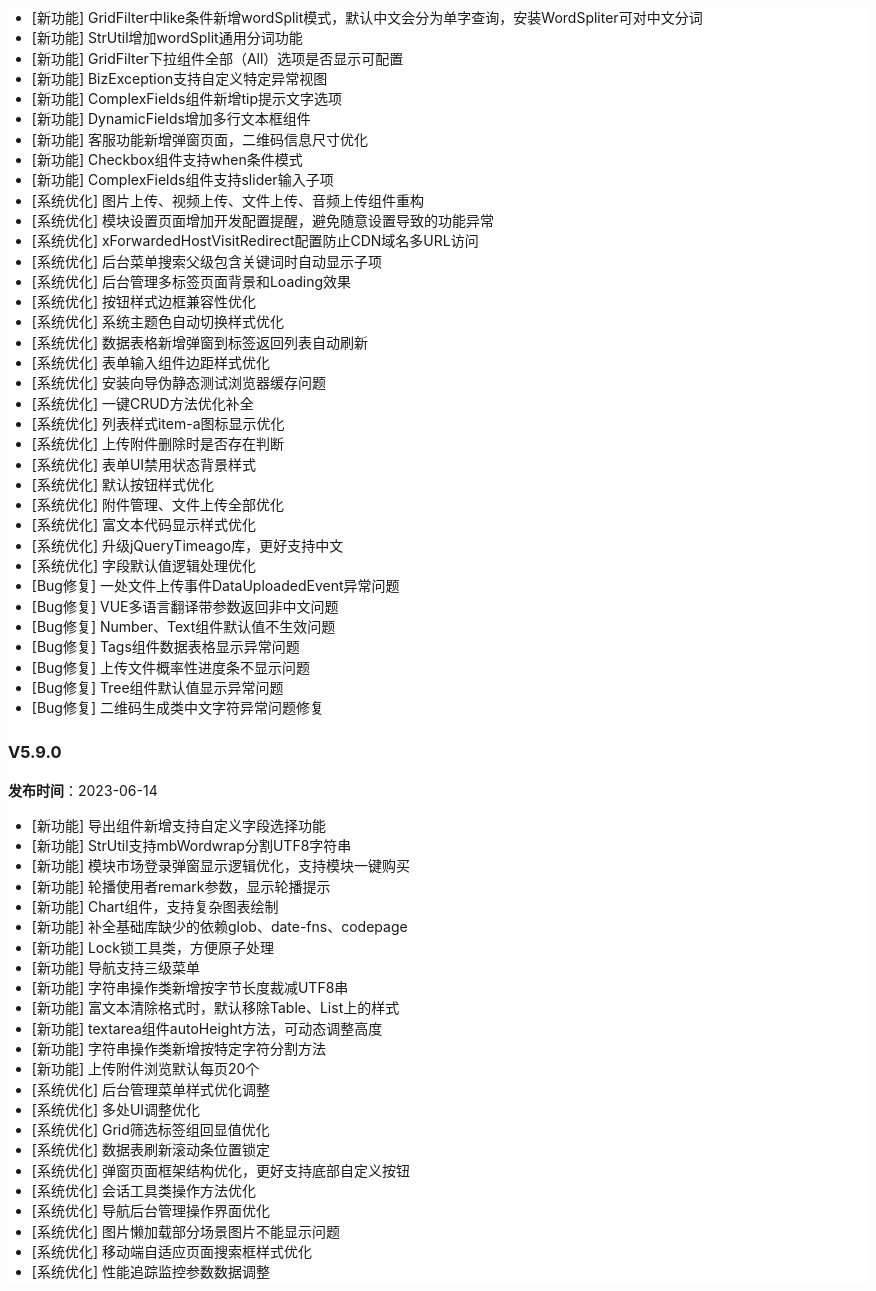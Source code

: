 - [新功能] GridFilter中like条件新增wordSplit模式，默认中文会分为单字查询，安装WordSpliter可对中文分词
- [新功能] StrUtil增加wordSplit通用分词功能
- [新功能] GridFilter下拉组件全部（All）选项是否显示可配置
- [新功能] BizException支持自定义特定异常视图
- [新功能] ComplexFields组件新增tip提示文字选项
- [新功能] DynamicFields增加多行文本框组件
- [新功能] 客服功能新增弹窗页面，二维码信息尺寸优化
- [新功能] Checkbox组件支持when条件模式
- [新功能] ComplexFields组件支持slider输入子项
- [系统优化] 图片上传、视频上传、文件上传、音频上传组件重构
- [系统优化] 模块设置页面增加开发配置提醒，避免随意设置导致的功能异常
- [系统优化] xForwardedHostVisitRedirect配置防止CDN域名多URL访问
- [系统优化] 后台菜单搜索父级包含关键词时自动显示子项
- [系统优化] 后台管理多标签页面背景和Loading效果
- [系统优化] 按钮样式边框兼容性优化
- [系统优化] 系统主题色自动切换样式优化
- [系统优化] 数据表格新增弹窗到标签返回列表自动刷新
- [系统优化] 表单输入组件边距样式优化
- [系统优化] 安装向导伪静态测试浏览器缓存问题
- [系统优化] 一键CRUD方法优化补全
- [系统优化] 列表样式item-a图标显示优化
- [系统优化] 上传附件删除时是否存在判断
- [系统优化] 表单UI禁用状态背景样式
- [系统优化] 默认按钮样式优化
- [系统优化] 附件管理、文件上传全部优化
- [系统优化] 富文本代码显示样式优化
- [系统优化] 升级jQueryTimeago库，更好支持中文
- [系统优化] 字段默认值逻辑处理优化
- [Bug修复] 一处文件上传事件DataUploadedEvent异常问题
- [Bug修复] VUE多语言翻译带参数返回非中文问题
- [Bug修复] Number、Text组件默认值不生效问题
- [Bug修复] Tags组件数据表格显示异常问题
- [Bug修复] 上传文件概率性进度条不显示问题
- [Bug修复] Tree组件默认值显示异常问题
- [Bug修复] 二维码生成类中文字符异常问题修复



### V5.9.0

**发布时间**：2023-06-14

- [新功能] 导出组件新增支持自定义字段选择功能
- [新功能] StrUtil支持mbWordwrap分割UTF8字符串
- [新功能] 模块市场登录弹窗显示逻辑优化，支持模块一键购买
- [新功能] 轮播使用者remark参数，显示轮播提示
- [新功能] Chart组件，支持复杂图表绘制
- [新功能] 补全基础库缺少的依赖glob、date-fns、codepage
- [新功能] Lock锁工具类，方便原子处理
- [新功能] 导航支持三级菜单
- [新功能] 字符串操作类新增按字节长度裁减UTF8串
- [新功能] 富文本清除格式时，默认移除Table、List上的样式
- [新功能] textarea组件autoHeight方法，可动态调整高度
- [新功能] 字符串操作类新增按特定字符分割方法
- [新功能] 上传附件浏览默认每页20个
- [系统优化] 后台管理菜单样式优化调整
- [系统优化] 多处UI调整优化
- [系统优化] Grid筛选标签组回显值优化
- [系统优化] 数据表刷新滚动条位置锁定
- [系统优化] 弹窗页面框架结构优化，更好支持底部自定义按钮
- [系统优化] 会话工具类操作方法优化
- [系统优化] 导航后台管理操作界面优化
- [系统优化] 图片懒加载部分场景图片不能显示问题
- [系统优化] 移动端自适应页面搜索框样式优化
- [系统优化] 性能追踪监控参数数据调整